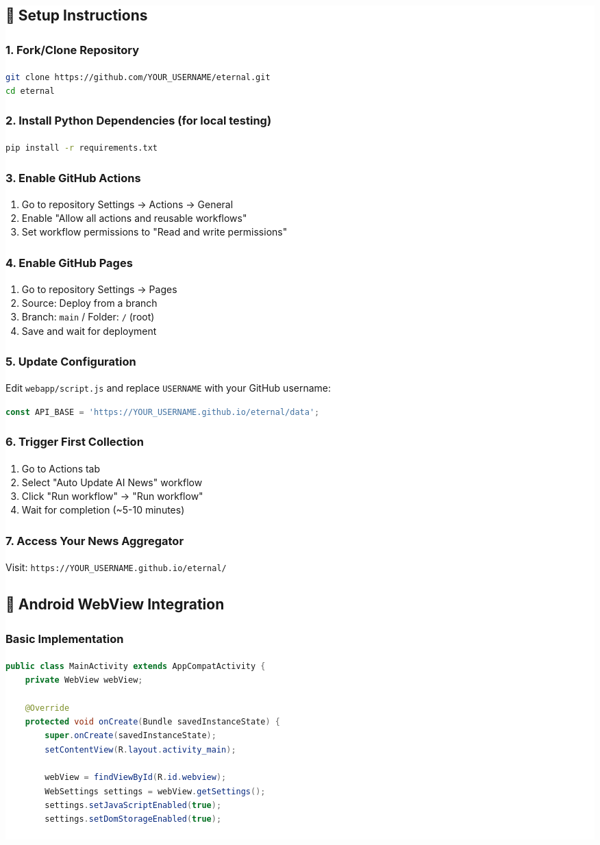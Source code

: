 ## 🚀 Setup Instructions

### 1. Fork/Clone Repository

```bash
git clone https://github.com/YOUR_USERNAME/eternal.git
cd eternal
```

### 2. Install Python Dependencies (for local testing)

```bash
pip install -r requirements.txt
```

### 3. Enable GitHub Actions

1. Go to repository Settings → Actions → General
2. Enable "Allow all actions and reusable workflows"
3. Set workflow permissions to "Read and write permissions"

### 4. Enable GitHub Pages

1. Go to repository Settings → Pages
2. Source: Deploy from a branch
3. Branch: `main` / Folder: `/` (root)
4. Save and wait for deployment

### 5. Update Configuration

Edit `webapp/script.js` and replace `USERNAME` with your GitHub username:

```javascript
const API_BASE = 'https://YOUR_USERNAME.github.io/eternal/data';
```

### 6. Trigger First Collection

1. Go to Actions tab
2. Select "Auto Update AI News" workflow
3. Click "Run workflow" → "Run workflow"
4. Wait for completion (~5-10 minutes)

### 7. Access Your News Aggregator

Visit: `https://YOUR_USERNAME.github.io/eternal/`

## 📱 Android WebView Integration

### Basic Implementation

```java
public class MainActivity extends AppCompatActivity {
    private WebView webView;
    
    @Override
    protected void onCreate(Bundle savedInstanceState) {
        super.onCreate(savedInstanceState);
        setContentView(R.layout.activity_main);
        
        webView = findViewById(R.id.webview);
        WebSettings settings = webView.getSettings();
        settings.setJavaScriptEnabled(true);
        settings.setDomStorageEnabled(true);
        
```